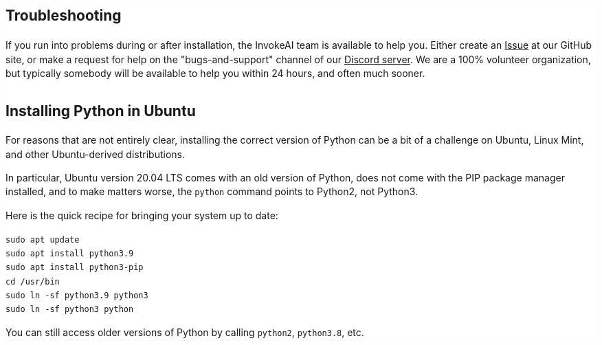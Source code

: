 ## Troubleshooting

If you run into problems during or after installation, the InvokeAI team is
available to help you. Either create an
[Issue](https://github.com/invoke-ai/InvokeAI/issues) at our GitHub site, or
make a request for help on the "bugs-and-support" channel of our
[Discord server](https://discord.gg/ZmtBAhwWhy). We are a 100% volunteer
organization, but typically somebody will be available to help you within 24
hours, and often much sooner.

## Installing Python in Ubuntu

For reasons that are not entirely clear, installing the correct
version of Python can be a bit of a challenge on Ubuntu, Linux Mint, and
other Ubuntu-derived distributions.

In particular, Ubuntu version 20.04 LTS comes with an old version of
Python, does not come with the PIP package manager installed, and to
make matters worse, the `python` command points to Python2, not
Python3.

Here is the quick recipe for bringing your system up to date:

```
sudo apt update
sudo apt install python3.9
sudo apt install python3-pip
cd /usr/bin
sudo ln -sf python3.9 python3
sudo ln -sf python3 python
```

You can still access older versions of Python by calling `python2`,
`python3.8`, etc.


